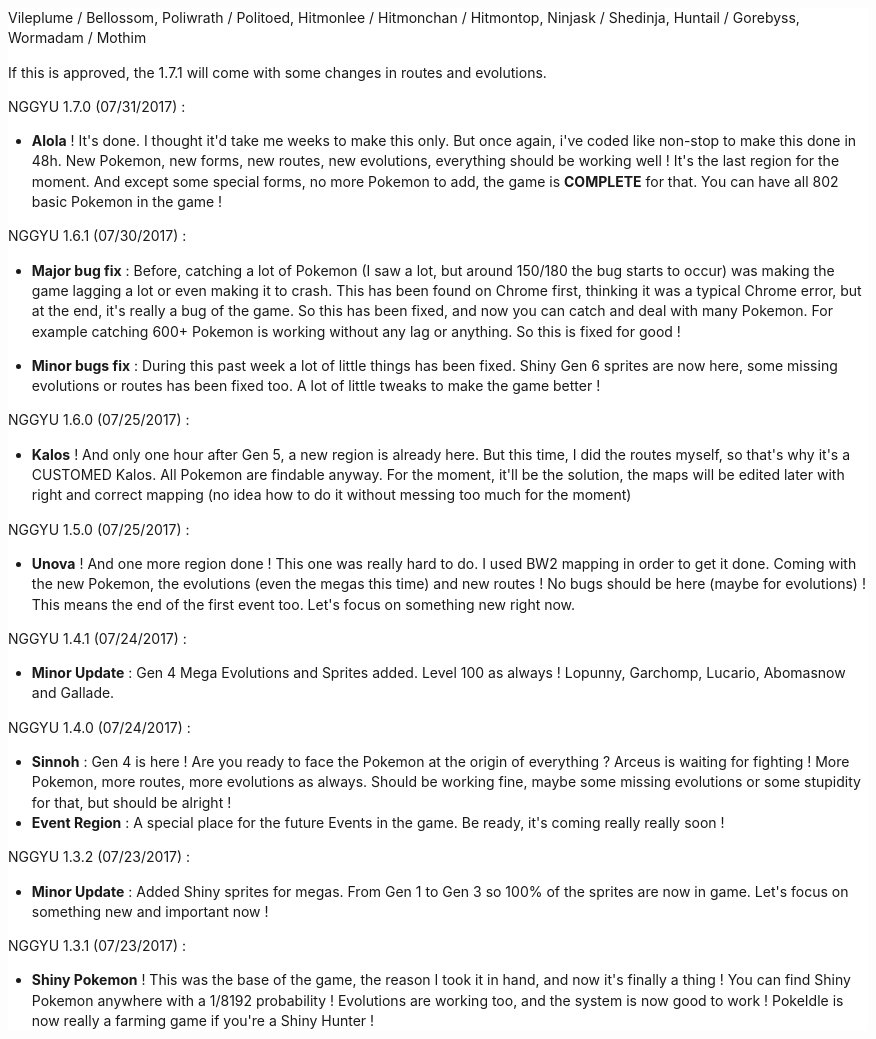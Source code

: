  Vileplume / Bellossom, Poliwrath / Politoed, Hitmonlee / Hitmonchan / Hitmontop, Ninjask / Shedinja, Huntail / Gorebyss, Wormadam / Mothim

If this is approved, the 1.7.1 will come with some changes in routes and evolutions.

NGGYU 1.7.0 (07/31/2017) :
- **Alola** ! It's done. I thought it'd take me weeks to make this only. But once again, i've coded like non-stop to make this done in 48h. New Pokemon, new forms, new routes, new evolutions, everything should be working well ! It's the last region for the moment. And except some special forms, no more Pokemon to add, the game is **COMPLETE** for that. You can have all 802 basic Pokemon in the game !

NGGYU 1.6.1 (07/30/2017) :
- **Major bug fix** : Before, catching a lot of Pokemon (I saw a lot, but around 150/180 the bug starts to occur) was making the game lagging a lot or even making it to crash. This has been found on Chrome first, thinking it was a typical Chrome error, but at the end, it's really a bug of the game. So this has been fixed, and now you can catch and deal with many Pokemon. For example catching 600+ Pokemon is working without any lag or anything. So this is fixed for good !

- **Minor bugs fix** : During this past week a lot of little things has been fixed. Shiny Gen 6 sprites are now here, some missing evolutions or routes has been fixed too. A lot of little tweaks to make the game better !

NGGYU 1.6.0 (07/25/2017) :
- **Kalos** ! And only one hour after Gen 5, a new region is already here. But this time, I did the routes myself, so that's why it's a CUSTOMED Kalos. All Pokemon are findable anyway. For the moment, it'll be the solution, the maps will be edited later with right and correct mapping (no idea how to do it without messing too much for the moment)

NGGYU 1.5.0 (07/25/2017) :
- **Unova** ! And one more region done ! This one was really hard to do. I used BW2 mapping in order to get it done. Coming with the new Pokemon, the evolutions (even the megas this time) and new routes ! No bugs should be here (maybe for evolutions) ! This means the end of the first event too. Let's focus on something new right now.

NGGYU 1.4.1 (07/24/2017) : 
- **Minor Update** : Gen 4 Mega Evolutions and Sprites added. Level 100 as always ! Lopunny, Garchomp, Lucario, Abomasnow and Gallade.

NGGYU 1.4.0 (07/24/2017) :
- **Sinnoh** : Gen 4 is here ! Are you ready to face the Pokemon at the origin of everything ? Arceus is waiting for fighting ! More Pokemon, more routes, more evolutions as always. Should be working fine, maybe some missing evolutions or some stupidity for that, but should be alright !
- **Event Region** : A special place for the future Events in the game. Be ready, it's coming really really soon !

NGGYU 1.3.2 (07/23/2017) :
- **Minor Update** : Added Shiny sprites for megas. From Gen 1 to Gen 3 so 100% of the sprites are now in game. Let's focus on something new and important now !

NGGYU 1.3.1 (07/23/2017) :
- **Shiny Pokemon** ! This was the base of the game, the reason I took it in hand, and now it's finally a thing ! You can find Shiny Pokemon anywhere with a 1/8192 probability ! Evolutions are working too, and the system is now good to work ! PokeIdle is now really a farming game if you're a Shiny Hunter !

